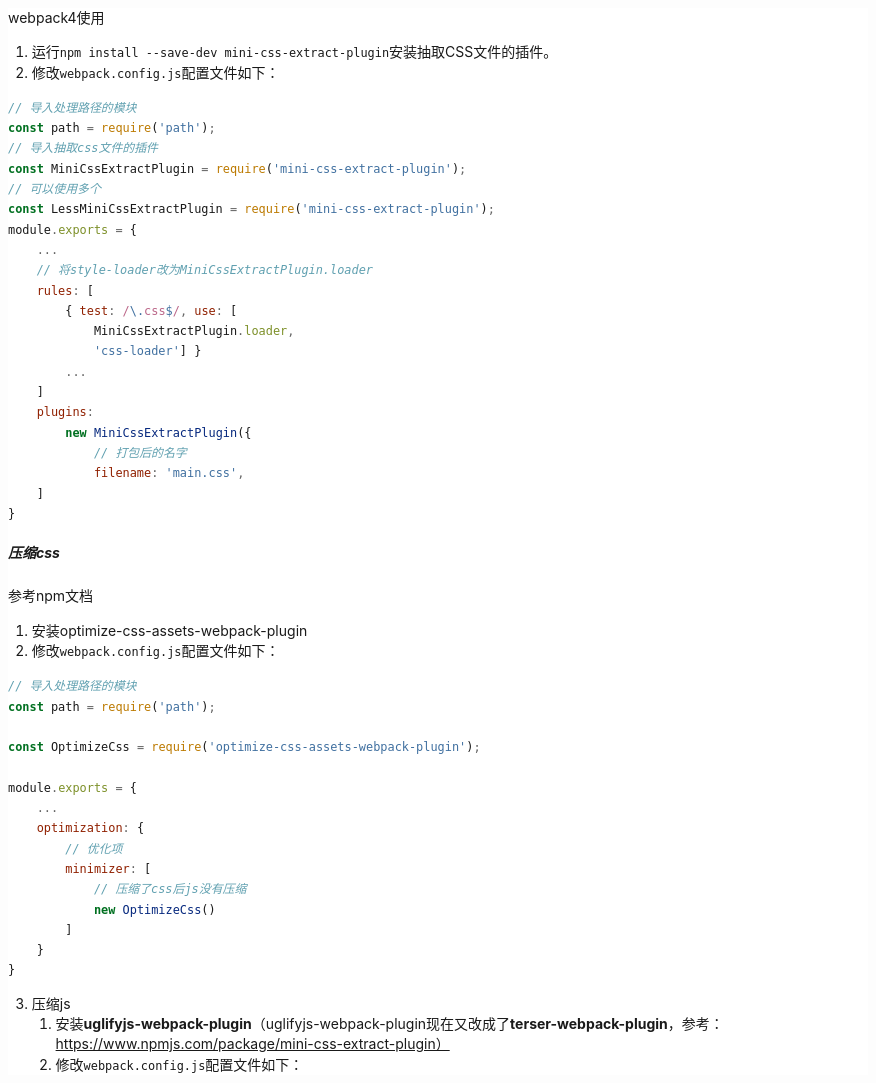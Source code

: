 webpack4使用

1. 运行`npm install --save-dev mini-css-extract-plugin`安装抽取CSS文件的插件。
2. 修改`webpack.config.js`配置文件如下：

```javascript
// 导入处理路径的模块
const path = require('path');
// 导入抽取css文件的插件
const MiniCssExtractPlugin = require('mini-css-extract-plugin');
// 可以使用多个
const LessMiniCssExtractPlugin = require('mini-css-extract-plugin');
module.exports = {
    ...
    // 将style-loader改为MiniCssExtractPlugin.loader
    rules: [
        { test: /\.css$/, use: [
            MiniCssExtractPlugin.loader,
            'css-loader'] }
        ...
    ]
    plugins:
		new MiniCssExtractPlugin({
			// 打包后的名字
			filename: 'main.css',
	]
}
```

#####  压缩css

参考npm文档

1. 安装optimize-css-assets-webpack-plugin
2. 修改`webpack.config.js`配置文件如下：

```javascript
// 导入处理路径的模块
const path = require('path');

const OptimizeCss = require('optimize-css-assets-webpack-plugin');

module.exports = {
    ...
    optimization: {
        // 优化项
        minimizer: [
            // 压缩了css后js没有压缩
            new OptimizeCss()
        ]
    }
}
```

3. 压缩js
   1. 安装**uglifyjs-webpack-plugin**（uglifyjs-webpack-plugin现在又改成了**terser-webpack-plugin**，参考：https://www.npmjs.com/package/mini-css-extract-plugin）
   2. 修改`webpack.config.js`配置文件如下：
